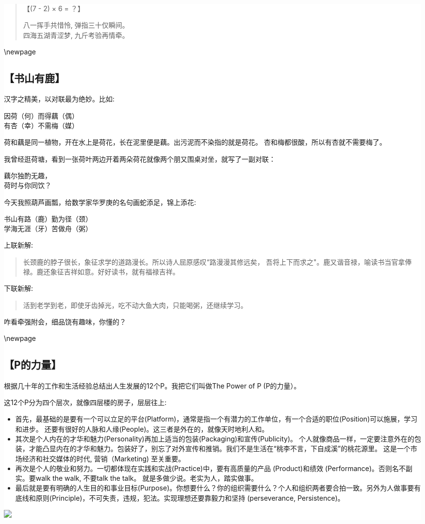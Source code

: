 
> 【(7 - 2) × 6 = ？】
>
> 八一挥手共惜怜, 弹指三十仅瞬间。  
> 四海五湖青涩梦, 九斤考验再情牵。


\newpage

## 【书山有鹿】

汉字之精美，以对联最为绝妙。比如:

因荷（何）而得藕（偶）   
有杏（幸）不需梅（媒）

荷和藕是同一植物，开在水上是荷花，长在泥里便是藕。出污泥而不染指的就是荷花。
杏和梅都很酸，所以有杏就不需要梅了。

我曾经逛荷塘，看到一张荷叶两边开着两朵荷花就像两个朋又围桌对坐，就写了一副对联：

藕尔独酌无趣，   
荷时与你同饮？

今天我照葫芦画瓢，给数学家华罗庚的名句画蛇添足，锦上添花:

书山有路（鹿）勤为径（颈）    
学海无涯（牙）苦做舟（粥） 

上联新解: 

> 长颈鹿的脖子很长，象征求学的道路漫长。所以诗人屈原感叹“路漫漫其修远矣，
> 吾将上下而求之"。鹿又谐音禄，喻读书当官拿俸禄。鹿还象征吉祥如意。好好读书，就有福禄吉祥。

下联新解: 

> 活到老学到老，即使牙齿掉光，吃不动大鱼大肉，只能喝粥，还继续学习。     

咋看牵强附会，细品饶有趣味，你懂的？ 

\newpage

## 【P的力量】

根据几十年的工作和生活经验总结出人生发展的12个P。我把它们叫做The Power of P (P的力量）。

这12个P分为四个层次，就像四层楼的房子，层层往上:

- 首先，最基础的是要有一个可以立足的平台(Platform)，通常是指一个有潜力的工作单位，有一个合适的职位(Position)可以施展，学习和进步。
还要有很好的人脉和人缘(People)。这三者是外在的，就像天时地利人和。
- 其次是个人内在的才华和魅力(Personality)再加上适当的包装(Packaging)和宣传(Publicity)。
个人就像商品一样，一定要注意外在的包装，才能凸显内在的才华和魅力。包装好了，别忘了对外宣传和推销。我们不是生活在“桃李不言，下自成溪”的桃花源里。
这是一个市场经济和社交媒体的时代, 营销（Marketing) 至关重要。
- 再次是个人的敬业和努力。一切都体现在实践和实战(Practice)中，要有高质量的产品 (Product)和绩效 (Performance)。否则名不副实。要walk the walk, 不要talk the talk。 就是多做少说。老实为人，踏实做事。
-	最后就是要有明确的人生目的和事业目标(Purpose)。你想要什么？你的组织需要什么？个人和组织两者要合拍一致。另外为人做事要有底线和原则(Principle)，不可失责，违规，犯法。实现理想还要靠毅力和坚持 (perseverance, Persistence)。 

![](../src/proses/wordgame/06.png)
